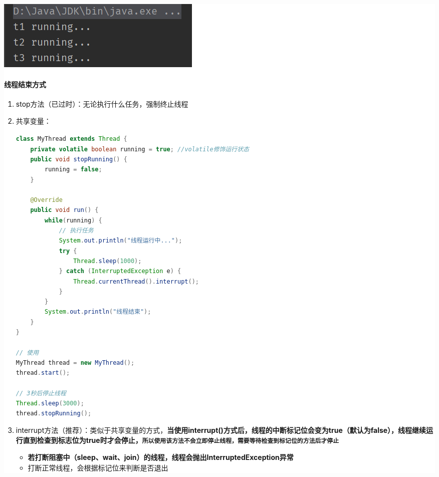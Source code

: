 ![image-20250429112358348](Java面试八股文_images/image-20250429112358348.png)





#### 线程结束方式

1. stop方法（已过时）：无论执行什么任务，强制终止线程

2. 共享变量：

   ```java
   class MyThread extends Thread {
       private volatile boolean running = true;	//volatile修饰运行状态
       public void stopRunning() {
           running = false;
       }
       
       @Override
       public void run() {
           while(running) {
               // 执行任务
               System.out.println("线程运行中...");
               try {
                   Thread.sleep(1000);
               } catch (InterruptedException e) {
                   Thread.currentThread().interrupt();
               }
           }
           System.out.println("线程结束");
       }
   }
   
   // 使用
   MyThread thread = new MyThread();
   thread.start();
   
   // 3秒后停止线程
   Thread.sleep(3000);
   thread.stopRunning();
   ```

3. interrupt方法（推荐）：类似于共享变量的方式，**当使用interrupt()方式后，线程的中断标记位会变为true（默认为false），线程继续运行直到检查到标志位为true时才会停止，`所以使用该方法不会立即停止线程，需要等待检查到标记位的方法后才停止`**

   * **若打断阻塞中（sleep、wait、join）的线程，线程会抛出InterruptedException异常**
   * 打断正常线程，会根据标记位来判断是否退出
   